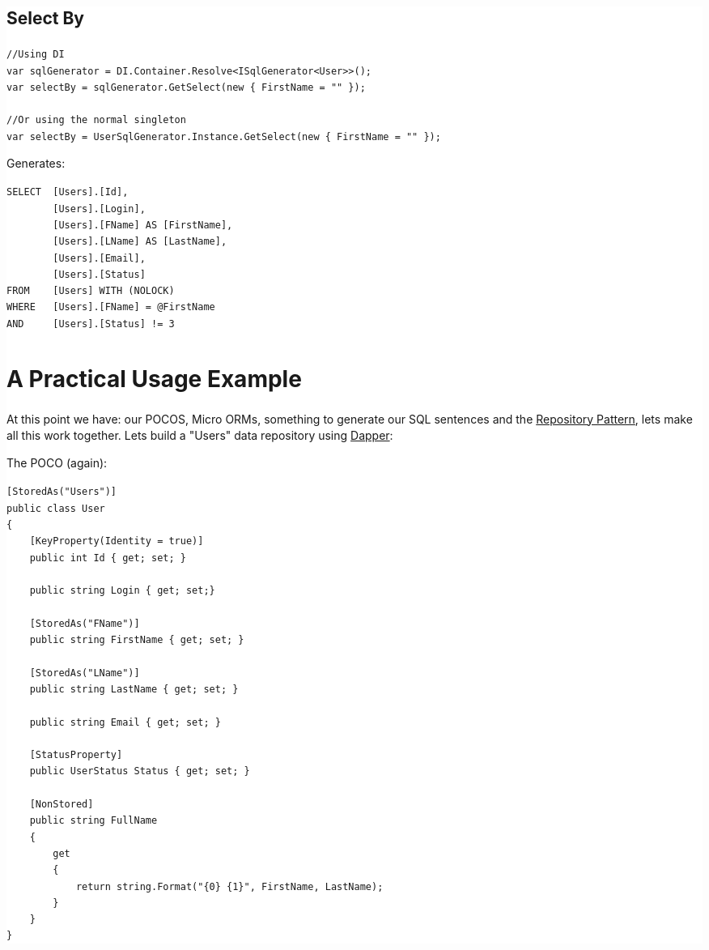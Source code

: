 Select By
---------
	//Using DI
	var sqlGenerator = DI.Container.Resolve<ISqlGenerator<User>>();
    var selectBy = sqlGenerator.GetSelect(new { FirstName = "" });
	
	//Or using the normal singleton
	var selectBy = UserSqlGenerator.Instance.GetSelect(new { FirstName = "" });
	
Generates:

	SELECT 	[Users].[Id],
			[Users].[Login],
			[Users].[FName] AS [FirstName], 
			[Users].[LName] AS [LastName],
			[Users].[Email],
			[Users].[Status]
	FROM 	[Users] WITH (NOLOCK)
	WHERE 	[Users].[FName] = @FirstName
	AND 	[Users].[Status] != 3

A Practical Usage Example
=========================
At this point we have: our POCOS, Micro ORMs, something to generate our SQL sentences and the [Repository Pattern](http://msdn.microsoft.com/en-us/library/ff649690.aspx), lets make all this work together. Lets build a "Users" data repository using [Dapper](https://code.google.com/p/dapper-dot-net/):	

The POCO (again):

	[StoredAs("Users")]
	public class User
	{
		[KeyProperty(Identity = true)]
		public int Id { get; set; }
		
		public string Login { get; set;}
		
		[StoredAs("FName")]
		public string FirstName { get; set; }
		
		[StoredAs("LName")]
		public string LastName { get; set; }
		
		public string Email { get; set; }
		
		[StatusProperty]
		public UserStatus Status { get; set; }
		
		[NonStored]
		public string FullName
		{
			get
			{
				return string.Format("{0} {1}", FirstName, LastName);
			}
		}
	}
	